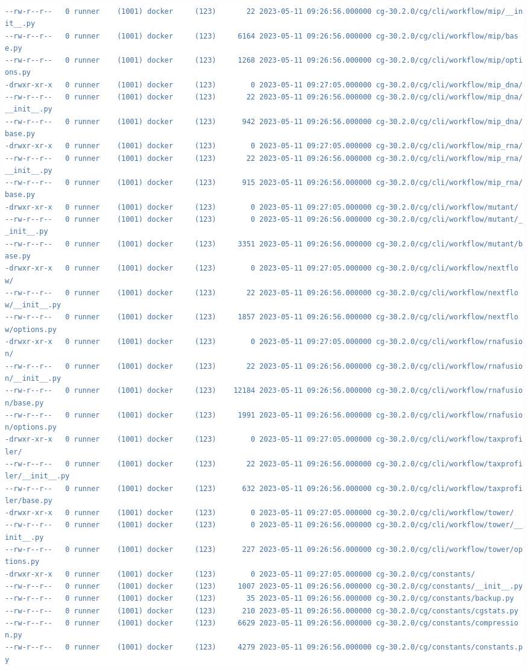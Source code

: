 ```diff
--rw-r--r--   0 runner    (1001) docker     (123)       22 2023-05-11 09:26:56.000000 cg-30.2.0/cg/cli/workflow/mip/__init__.py
--rw-r--r--   0 runner    (1001) docker     (123)     6164 2023-05-11 09:26:56.000000 cg-30.2.0/cg/cli/workflow/mip/base.py
--rw-r--r--   0 runner    (1001) docker     (123)     1268 2023-05-11 09:26:56.000000 cg-30.2.0/cg/cli/workflow/mip/options.py
-drwxr-xr-x   0 runner    (1001) docker     (123)        0 2023-05-11 09:27:05.000000 cg-30.2.0/cg/cli/workflow/mip_dna/
--rw-r--r--   0 runner    (1001) docker     (123)       22 2023-05-11 09:26:56.000000 cg-30.2.0/cg/cli/workflow/mip_dna/__init__.py
--rw-r--r--   0 runner    (1001) docker     (123)      942 2023-05-11 09:26:56.000000 cg-30.2.0/cg/cli/workflow/mip_dna/base.py
-drwxr-xr-x   0 runner    (1001) docker     (123)        0 2023-05-11 09:27:05.000000 cg-30.2.0/cg/cli/workflow/mip_rna/
--rw-r--r--   0 runner    (1001) docker     (123)       22 2023-05-11 09:26:56.000000 cg-30.2.0/cg/cli/workflow/mip_rna/__init__.py
--rw-r--r--   0 runner    (1001) docker     (123)      915 2023-05-11 09:26:56.000000 cg-30.2.0/cg/cli/workflow/mip_rna/base.py
-drwxr-xr-x   0 runner    (1001) docker     (123)        0 2023-05-11 09:27:05.000000 cg-30.2.0/cg/cli/workflow/mutant/
--rw-r--r--   0 runner    (1001) docker     (123)        0 2023-05-11 09:26:56.000000 cg-30.2.0/cg/cli/workflow/mutant/__init__.py
--rw-r--r--   0 runner    (1001) docker     (123)     3351 2023-05-11 09:26:56.000000 cg-30.2.0/cg/cli/workflow/mutant/base.py
-drwxr-xr-x   0 runner    (1001) docker     (123)        0 2023-05-11 09:27:05.000000 cg-30.2.0/cg/cli/workflow/nextflow/
--rw-r--r--   0 runner    (1001) docker     (123)       22 2023-05-11 09:26:56.000000 cg-30.2.0/cg/cli/workflow/nextflow/__init__.py
--rw-r--r--   0 runner    (1001) docker     (123)     1857 2023-05-11 09:26:56.000000 cg-30.2.0/cg/cli/workflow/nextflow/options.py
-drwxr-xr-x   0 runner    (1001) docker     (123)        0 2023-05-11 09:27:05.000000 cg-30.2.0/cg/cli/workflow/rnafusion/
--rw-r--r--   0 runner    (1001) docker     (123)       22 2023-05-11 09:26:56.000000 cg-30.2.0/cg/cli/workflow/rnafusion/__init__.py
--rw-r--r--   0 runner    (1001) docker     (123)    12184 2023-05-11 09:26:56.000000 cg-30.2.0/cg/cli/workflow/rnafusion/base.py
--rw-r--r--   0 runner    (1001) docker     (123)     1991 2023-05-11 09:26:56.000000 cg-30.2.0/cg/cli/workflow/rnafusion/options.py
-drwxr-xr-x   0 runner    (1001) docker     (123)        0 2023-05-11 09:27:05.000000 cg-30.2.0/cg/cli/workflow/taxprofiler/
--rw-r--r--   0 runner    (1001) docker     (123)       22 2023-05-11 09:26:56.000000 cg-30.2.0/cg/cli/workflow/taxprofiler/__init__.py
--rw-r--r--   0 runner    (1001) docker     (123)      632 2023-05-11 09:26:56.000000 cg-30.2.0/cg/cli/workflow/taxprofiler/base.py
-drwxr-xr-x   0 runner    (1001) docker     (123)        0 2023-05-11 09:27:05.000000 cg-30.2.0/cg/cli/workflow/tower/
--rw-r--r--   0 runner    (1001) docker     (123)        0 2023-05-11 09:26:56.000000 cg-30.2.0/cg/cli/workflow/tower/__init__.py
--rw-r--r--   0 runner    (1001) docker     (123)      227 2023-05-11 09:26:56.000000 cg-30.2.0/cg/cli/workflow/tower/options.py
-drwxr-xr-x   0 runner    (1001) docker     (123)        0 2023-05-11 09:27:05.000000 cg-30.2.0/cg/constants/
--rw-r--r--   0 runner    (1001) docker     (123)     1007 2023-05-11 09:26:56.000000 cg-30.2.0/cg/constants/__init__.py
--rw-r--r--   0 runner    (1001) docker     (123)       35 2023-05-11 09:26:56.000000 cg-30.2.0/cg/constants/backup.py
--rw-r--r--   0 runner    (1001) docker     (123)      210 2023-05-11 09:26:56.000000 cg-30.2.0/cg/constants/cgstats.py
--rw-r--r--   0 runner    (1001) docker     (123)     6629 2023-05-11 09:26:56.000000 cg-30.2.0/cg/constants/compression.py
--rw-r--r--   0 runner    (1001) docker     (123)     4279 2023-05-11 09:26:56.000000 cg-30.2.0/cg/constants/constants.py
```